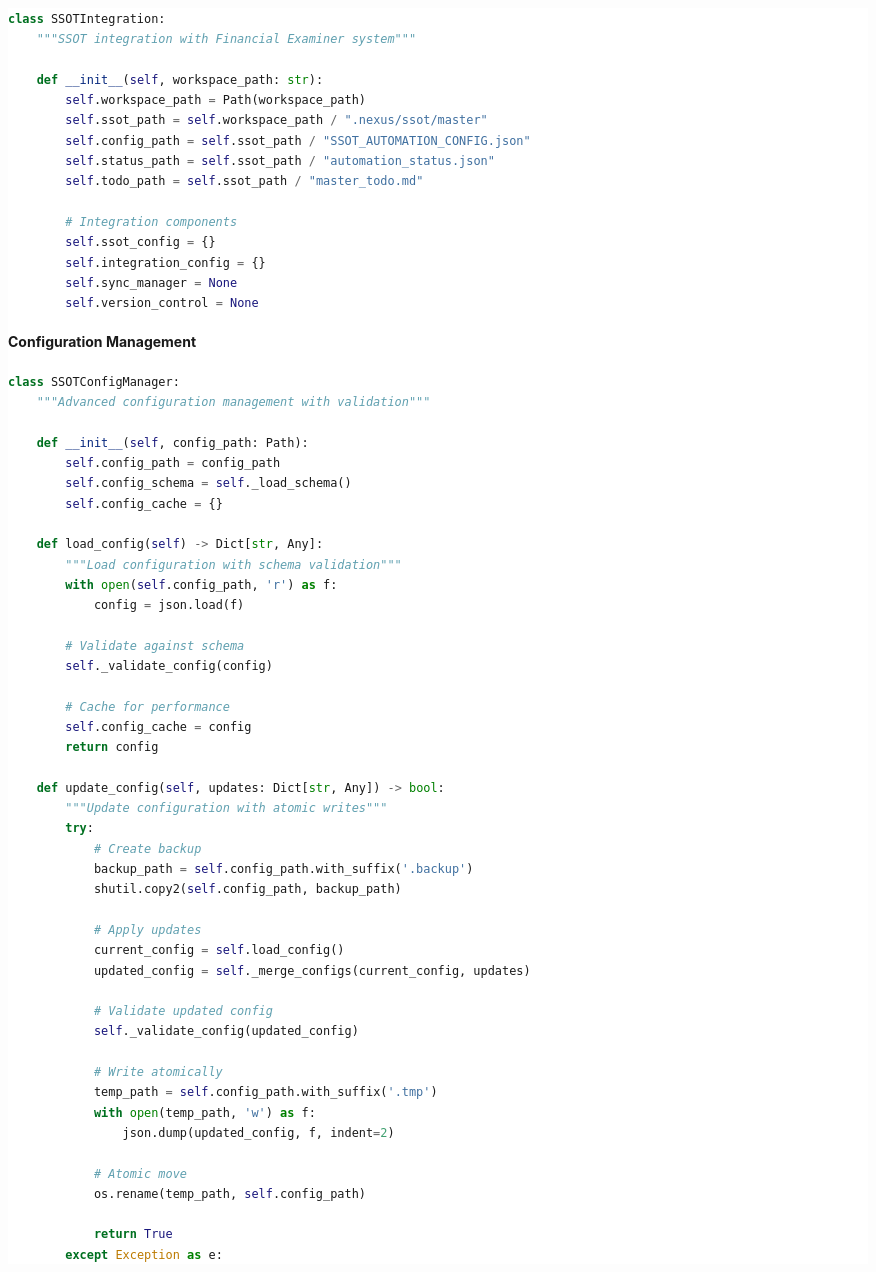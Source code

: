 ```python
class SSOTIntegration:
    """SSOT integration with Financial Examiner system"""

    def __init__(self, workspace_path: str):
        self.workspace_path = Path(workspace_path)
        self.ssot_path = self.workspace_path / ".nexus/ssot/master"
        self.config_path = self.ssot_path / "SSOT_AUTOMATION_CONFIG.json"
        self.status_path = self.ssot_path / "automation_status.json"
        self.todo_path = self.ssot_path / "master_todo.md"

        # Integration components
        self.ssot_config = {}
        self.integration_config = {}
        self.sync_manager = None
        self.version_control = None
```

#### **Configuration Management**

```python
class SSOTConfigManager:
    """Advanced configuration management with validation"""

    def __init__(self, config_path: Path):
        self.config_path = config_path
        self.config_schema = self._load_schema()
        self.config_cache = {}

    def load_config(self) -> Dict[str, Any]:
        """Load configuration with schema validation"""
        with open(self.config_path, 'r') as f:
            config = json.load(f)

        # Validate against schema
        self._validate_config(config)

        # Cache for performance
        self.config_cache = config
        return config

    def update_config(self, updates: Dict[str, Any]) -> bool:
        """Update configuration with atomic writes"""
        try:
            # Create backup
            backup_path = self.config_path.with_suffix('.backup')
            shutil.copy2(self.config_path, backup_path)

            # Apply updates
            current_config = self.load_config()
            updated_config = self._merge_configs(current_config, updates)

            # Validate updated config
            self._validate_config(updated_config)

            # Write atomically
            temp_path = self.config_path.with_suffix('.tmp')
            with open(temp_path, 'w') as f:
                json.dump(updated_config, f, indent=2)

            # Atomic move
            os.rename(temp_path, self.config_path)

            return True
        except Exception as e:
```